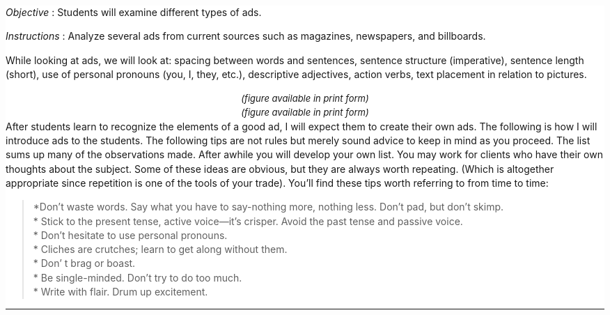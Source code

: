 <i>
Objective
</i>
: Students will examine different types of ads.
<p>
<i>
Instructions
</i>
: Analyze several ads from current sources such as magazines, newspapers, and billboards.
</p>
<p>
While looking at ads, we will look at: spacing between words and sentences, sentence structure (imperative), sentence length (short), use of personal pronouns (you, I, they, etc.), descriptive adjectives, action verbs, text placement in relation to pictures.
</p>
<center>
<i>
<font size="-1">
(figure available in print form)
</font>
</i>
</center>
<center>
<i>
<font size="-1">
(figure available in print form)
</font>
</i>
</center>
After students learn to recognize the elements of a good ad, I will expect them to create their own ads. The following is how I will introduce ads to the students. The following tips are not rules but merely sound advice to keep in mind as you proceed. The list sums up many of the observations made. After awhile you will develop your own list. You may work for clients who have their own thoughts about the subject. Some of these ideas are obvious, but they are always worth repeating. (Which is altogether appropriate since repetition is one of the tools of your trade). You’ll find these tips worth referring to from time to time:
<blockquote>
<dl>
<dt>
*Don’t waste words. Say what you have to say-nothing more, nothing less. Don’t pad, but don’t skimp.
<dt>
* Stick to the present tense, active voice—it’s crisper. Avoid the past tense and passive voice.
<dt>
* Don’t hesitate to use personal pronouns.
<dt>
* Cliches are crutches; learn to get along without them.
<dt>
* Don’ t brag or boast.
<dt>
* Be single-minded. Don’t try to do too much.
<dt>
* Write with flair. Drum up excitement.
</dt>
</dt>
</dt>
</dt>
</dt>
</dt>
</dt>
</dl>
</blockquote>
<hr/>
<h2>